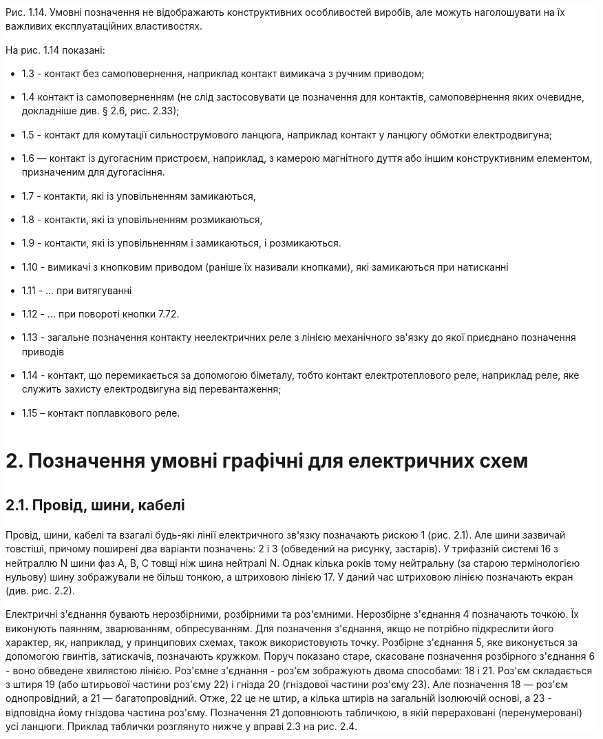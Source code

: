 Рис. 1.14. Умовні позначення не відображають конструктивних особливостей виробів, але можуть наголошувати на їх важливих експлуатаційних властивостях.

На рис. 1.14 показані: 

- 1.3 - контакт без самоповернення, наприклад контакт вимикача з ручним приводом; 
- 1.4 контакт із самоповерненням (не слід застосовувати це позначення для контактів, самоповернення яких очевидне, докладніше див. § 2.6, рис. 2.33); 
- 1.5 - контакт для комутації сильнострумового ланцюга, наприклад контакт у ланцюгу обмотки електродвигуна; 
- 1.6 — контакт із дугогасним пристроєм, наприклад, з камерою магнітного дуття або іншим конструктивним елементом, призначеним для дугогасіння.
- 1.7 - контакти, які із уповільненням замикаються, 
- 1.8 - контакти, які із уповільненням розмикаються, 
- 1.9 - контакти, які із уповільненням і замикаються, і розмикаються.
- 1.10 - вимикачі з кнопковим приводом (раніше їх називали кнопками), які замикаються при натисканні 
- 1.11 - ... при витягуванні
- 1.12 - ... при повороті кнопки 7.72.

- 1.13 - загальне позначення контакту неелектричних реле з лінією механічного зв'язку до якої приєднано позначення приводів
- 1.14 - контакт, що перемикається за допомогою біметалу, тобто контакт електротеплового реле, наприклад реле, яке служить захисту електродвигуна від перевантаження; 
- 1.15 – контакт поплавкового реле.

# 2. Позначення умовні графічні для електричних схем

## 2.1. Провід, шини, кабелі

Провід, шини, кабелі та взагалі будь-які лінії електричного зв'язку позначають рискою 1 (рис. 2.1). Але шини зазвичай товстіші, причому поширені два варіанти позначень: 2 і 3 (обведений на рисунку, застарів). У трифазній системі 16 з нейтраллю N шини фаз А, В, С товщі  ніж шина нейтралі N. Однак кілька років тому нейтральну (за старою термінологією нульову) шину зображували не більш тонкою, а штриховою лінією 17. У даний час штриховою лінією позначають екран (див. рис. 2.2).

Електричні з'єднання бувають нерозбірними, розбірними та роз'ємними. Нерозбірне з'єднання 4 позначають точкою. Їх виконують паянням, зварюванням, обпресуванням. Для позначення з'єднання, якщо не потрібно підкреслити його характер, як, наприклад, у принципових схемах, також використовують точку. Розбірне з'єднання 5, яке виконується за допомогою гвинтів, затискачів, позначають кружком. Поруч показано старе, скасоване позначення розбірного з'єднання 6 - воно обведене хвилястою лінією. Роз'ємне з'єднання - роз'єм зображують двома способами: 18 і 21. Роз'єм складається з штиря 19 (або штирьової частини роз'єму 22) і гнізда 20 (гніздової частини роз'єму 23). Але позначення 18 — роз'єм однопровідний, а 21 — багатопровідний. Отже, 22 це не штир, а кілька штирів на загальній ізолюючій основі, а 23 - відповідна йому гніздова частина роз'єму. Позначення 21 доповнюють табличкою, в якій перераховані (перенумеровані) усі ланцюги. Приклад таблички розглянуто нижче у вправі 2.3 на рис. 2.4. 

